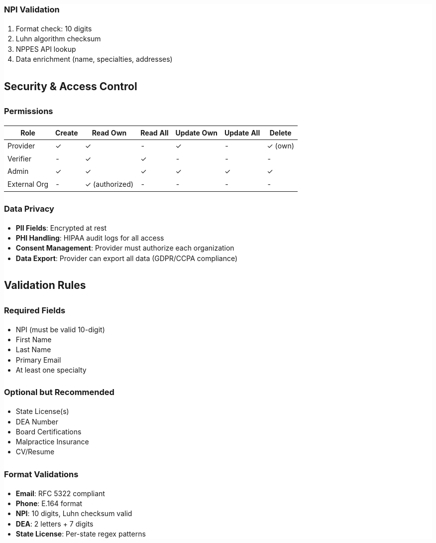 ### NPI Validation

1. Format check: 10 digits
2. Luhn algorithm checksum
3. NPPES API lookup
4. Data enrichment (name, specialties, addresses)

## Security & Access Control

### Permissions

| Role | Create | Read Own | Read All | Update Own | Update All | Delete |
|------|--------|----------|----------|------------|------------|--------|
| Provider | ✓ | ✓ | - | ✓ | - | ✓ (own) |
| Verifier | - | ✓ | ✓ | - | - | - |
| Admin | ✓ | ✓ | ✓ | ✓ | ✓ | ✓ |
| External Org | - | ✓ (authorized) | - | - | - | - |

### Data Privacy

- **PII Fields**: Encrypted at rest
- **PHI Handling**: HIPAA audit logs for all access
- **Consent Management**: Provider must authorize each organization
- **Data Export**: Provider can export all data (GDPR/CCPA compliance)

## Validation Rules

### Required Fields
- NPI (must be valid 10-digit)
- First Name
- Last Name
- Primary Email
- At least one specialty

### Optional but Recommended
- State License(s)
- DEA Number
- Board Certifications
- Malpractice Insurance
- CV/Resume

### Format Validations
- **Email**: RFC 5322 compliant
- **Phone**: E.164 format
- **NPI**: 10 digits, Luhn checksum valid
- **DEA**: 2 letters + 7 digits
- **State License**: Per-state regex patterns
